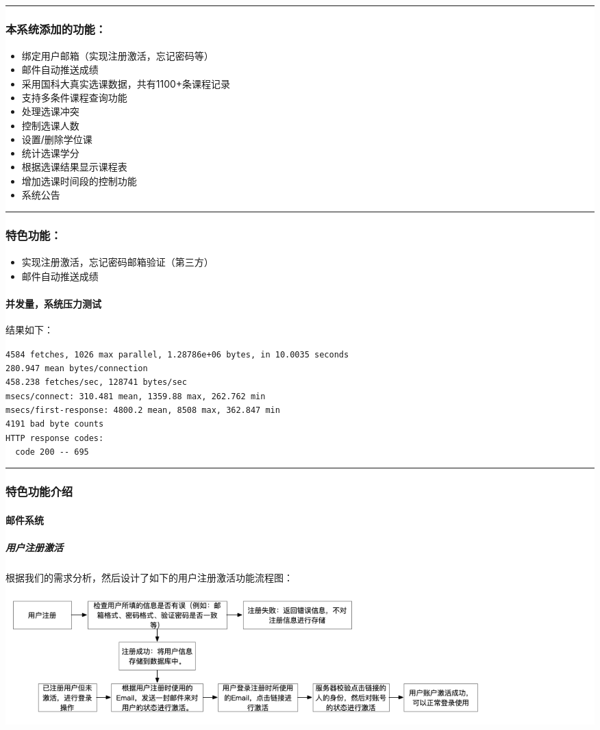 * * *

### 本系统添加的功能：
* 绑定用户邮箱（实现注册激活，忘记密码等）
* 邮件自动推送成绩
* 采用国科大真实选课数据，共有1100+条课程记录
* 支持多条件课程查询功能
* 处理选课冲突
* 控制选课人数
* 设置/删除学位课
* 统计选课学分
* 根据选课结果显示课程表
* 增加选课时间段的控制功能
* 系统公告

* * *
### 特色功能：
* 实现注册激活，忘记密码邮箱验证（第三方）
* 邮件自动推送成绩

#### 并发量，系统压力测试
结果如下：
```
4584 fetches, 1026 max parallel, 1.28786e+06 bytes, in 10.0035 seconds
280.947 mean bytes/connection
458.238 fetches/sec, 128741 bytes/sec
msecs/connect: 310.481 mean, 1359.88 max, 262.762 min
msecs/first-response: 4800.2 mean, 8508 max, 362.847 min
4191 bad byte counts
HTTP response codes:
  code 200 -- 695
```

* * *

### 特色功能介绍
#### 邮件系统
##### 用户注册激活
根据我们的需求分析，然后设计了如下的用户注册激活功能流程图：  

<img src="/lib/邮件激活流程图.png" width="700">  
